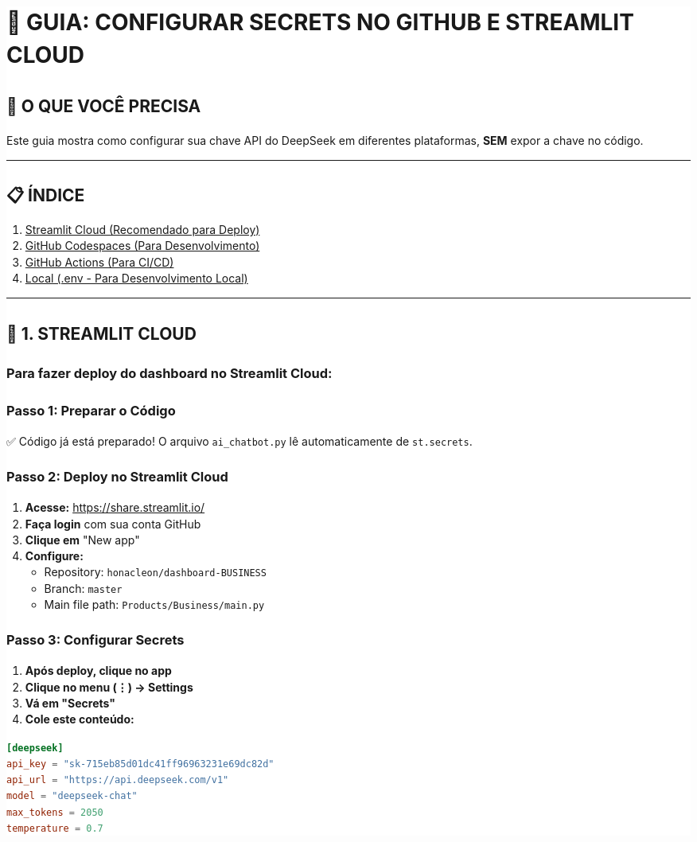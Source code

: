 # 🔐 GUIA: CONFIGURAR SECRETS NO GITHUB E STREAMLIT CLOUD

## 🎯 O QUE VOCÊ PRECISA

Este guia mostra como configurar sua chave API do DeepSeek em diferentes plataformas, **SEM** expor a chave no código.

---

## 📋 ÍNDICE

1. [Streamlit Cloud (Recomendado para Deploy)](#streamlit-cloud)
2. [GitHub Codespaces (Para Desenvolvimento)](#github-codespaces)
3. [GitHub Actions (Para CI/CD)](#github-actions)
4. [Local (.env - Para Desenvolvimento Local)](#local-env)

---

## 🚀 1. STREAMLIT CLOUD

### Para fazer deploy do dashboard no Streamlit Cloud:

### Passo 1: Preparar o Código

✅ Código já está preparado! O arquivo `ai_chatbot.py` lê automaticamente de `st.secrets`.

### Passo 2: Deploy no Streamlit Cloud

1. **Acesse:** https://share.streamlit.io/
2. **Faça login** com sua conta GitHub
3. **Clique em** "New app"
4. **Configure:**
   - Repository: `honacleon/dashboard-BUSINESS`
   - Branch: `master`
   - Main file path: `Products/Business/main.py`

### Passo 3: Configurar Secrets

1. **Após deploy, clique no app**
2. **Clique no menu (⋮) → Settings**
3. **Vá em "Secrets"**
4. **Cole este conteúdo:**

```toml
[deepseek]
api_key = "sk-715eb85d01dc41ff96963231e69dc82d"
api_url = "https://api.deepseek.com/v1"
model = "deepseek-chat"
max_tokens = 2050
temperature = 0.7
```
